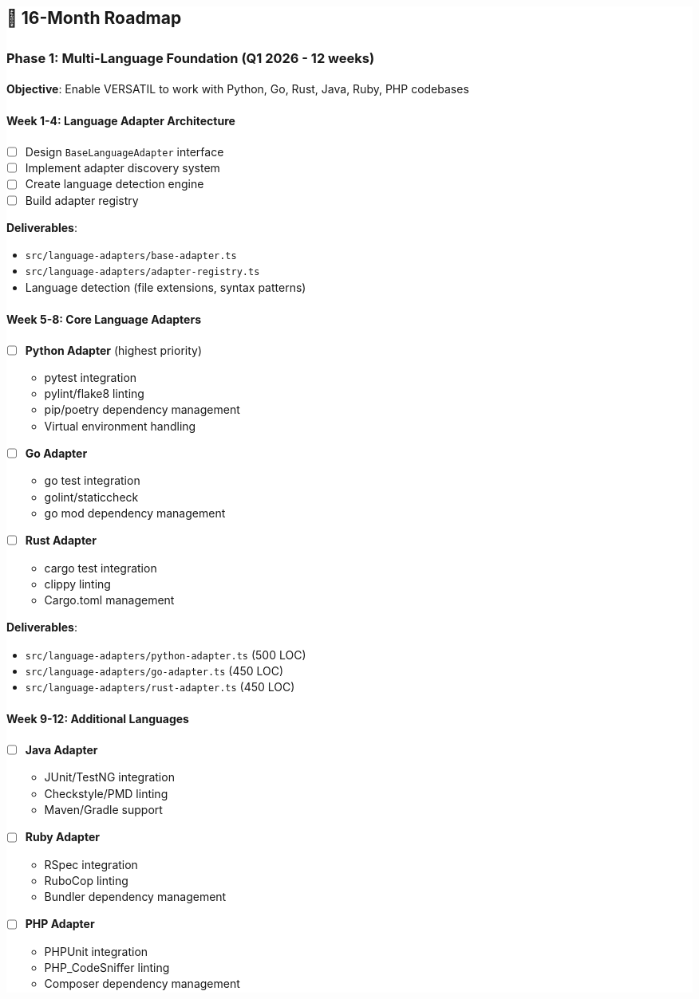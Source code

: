
## 📅 16-Month Roadmap

### Phase 1: Multi-Language Foundation (Q1 2026 - 12 weeks)

**Objective**: Enable VERSATIL to work with Python, Go, Rust, Java, Ruby, PHP codebases

#### Week 1-4: Language Adapter Architecture
- [ ] Design `BaseLanguageAdapter` interface
- [ ] Implement adapter discovery system
- [ ] Create language detection engine
- [ ] Build adapter registry

**Deliverables**:
- `src/language-adapters/base-adapter.ts`
- `src/language-adapters/adapter-registry.ts`
- Language detection (file extensions, syntax patterns)

#### Week 5-8: Core Language Adapters
- [ ] **Python Adapter** (highest priority)
  - pytest integration
  - pylint/flake8 linting
  - pip/poetry dependency management
  - Virtual environment handling

- [ ] **Go Adapter**
  - go test integration
  - golint/staticcheck
  - go mod dependency management

- [ ] **Rust Adapter**
  - cargo test integration
  - clippy linting
  - Cargo.toml management

**Deliverables**:
- `src/language-adapters/python-adapter.ts` (500 LOC)
- `src/language-adapters/go-adapter.ts` (450 LOC)
- `src/language-adapters/rust-adapter.ts` (450 LOC)

#### Week 9-12: Additional Languages
- [ ] **Java Adapter**
  - JUnit/TestNG integration
  - Checkstyle/PMD linting
  - Maven/Gradle support

- [ ] **Ruby Adapter**
  - RSpec integration
  - RuboCop linting
  - Bundler dependency management

- [ ] **PHP Adapter**
  - PHPUnit integration
  - PHP_CodeSniffer linting
  - Composer dependency management
